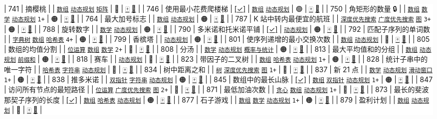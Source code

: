 | 741 | 摘樱桃 |  |  [`数组`](/tag/array.md) [`动态规划`](/tag/dynamic-programming.md) [`矩阵`](/tag/matrix.md) | 🔴 | [🀄️](https://leetcode.cn/problems/cherry-pickup) [🔗](https://leetcode.com/problems/cherry-pickup) |
| 746 | 使用最小花费爬楼梯 | [[✓]](/problem/0746.md) |  [`数组`](/tag/array.md) [`动态规划`](/tag/dynamic-programming.md) | 🟢 | [🀄️](https://leetcode.cn/problems/min-cost-climbing-stairs) [🔗](https://leetcode.com/problems/min-cost-climbing-stairs) |
| 750 | 角矩形的数量 🔒 |  |  [`数组`](/tag/array.md) [`数学`](/tag/math.md) [`动态规划`](/tag/dynamic-programming.md) `1+` | 🟠 | [🀄️](https://leetcode.cn/problems/number-of-corner-rectangles) [🔗](https://leetcode.com/problems/number-of-corner-rectangles) |
| 764 | 最大加号标志 |  |  [`数组`](/tag/array.md) [`动态规划`](/tag/dynamic-programming.md) | 🟠 | [🀄️](https://leetcode.cn/problems/largest-plus-sign) [🔗](https://leetcode.com/problems/largest-plus-sign) |
| 787 | K 站中转内最便宜的航班 |  |  [`深度优先搜索`](/tag/depth-first-search.md) [`广度优先搜索`](/tag/breadth-first-search.md) [`图`](/tag/graph.md) `3+` | 🟠 | [🀄️](https://leetcode.cn/problems/cheapest-flights-within-k-stops) [🔗](https://leetcode.com/problems/cheapest-flights-within-k-stops) |
| 788 | 旋转数字 |  |  [`数学`](/tag/math.md) [`动态规划`](/tag/dynamic-programming.md) | 🟠 | [🀄️](https://leetcode.cn/problems/rotated-digits) [🔗](https://leetcode.com/problems/rotated-digits) |
| 790 | 多米诺和托米诺平铺 | [[✓]](/problem/0790.md) |  [`动态规划`](/tag/dynamic-programming.md) | 🟠 | [🀄️](https://leetcode.cn/problems/domino-and-tromino-tiling) [🔗](https://leetcode.com/problems/domino-and-tromino-tiling) |
| 792 | 匹配子序列的单词数 |  |  [`字典树`](/tag/trie.md) [`数组`](/tag/array.md) [`哈希表`](/tag/hash-table.md) `4+` | 🟠 | [🀄️](https://leetcode.cn/problems/number-of-matching-subsequences) [🔗](https://leetcode.com/problems/number-of-matching-subsequences) |
| 799 | 香槟塔 |  |  [`动态规划`](/tag/dynamic-programming.md) | 🟠 | [🀄️](https://leetcode.cn/problems/champagne-tower) [🔗](https://leetcode.com/problems/champagne-tower) |
| 801 | 使序列递增的最小交换次数 |  |  [`数组`](/tag/array.md) [`动态规划`](/tag/dynamic-programming.md) | 🔴 | [🀄️](https://leetcode.cn/problems/minimum-swaps-to-make-sequences-increasing) [🔗](https://leetcode.com/problems/minimum-swaps-to-make-sequences-increasing) |
| 805 | 数组的均值分割 |  |  [`位运算`](/tag/bit-manipulation.md) [`数组`](/tag/array.md) [`数学`](/tag/math.md) `2+` | 🔴 | [🀄️](https://leetcode.cn/problems/split-array-with-same-average) [🔗](https://leetcode.com/problems/split-array-with-same-average) |
| 808 | 分汤 |  |  [`数学`](/tag/math.md) [`动态规划`](/tag/dynamic-programming.md) [`概率与统计`](/tag/probability-and-statistics.md) | 🟠 | [🀄️](https://leetcode.cn/problems/soup-servings) [🔗](https://leetcode.com/problems/soup-servings) |
| 813 | 最大平均值和的分组 |  |  [`数组`](/tag/array.md) [`动态规划`](/tag/dynamic-programming.md) [`前缀和`](/tag/prefix-sum.md) | 🟠 | [🀄️](https://leetcode.cn/problems/largest-sum-of-averages) [🔗](https://leetcode.com/problems/largest-sum-of-averages) |
| 818 | 赛车 |  |  [`动态规划`](/tag/dynamic-programming.md) | 🔴 | [🀄️](https://leetcode.cn/problems/race-car) [🔗](https://leetcode.com/problems/race-car) |
| 823 | 带因子的二叉树 |  |  [`数组`](/tag/array.md) [`哈希表`](/tag/hash-table.md) [`动态规划`](/tag/dynamic-programming.md) `1+` | 🟠 | [🀄️](https://leetcode.cn/problems/binary-trees-with-factors) [🔗](https://leetcode.com/problems/binary-trees-with-factors) |
| 828 | 统计子串中的唯一字符 |  |  [`哈希表`](/tag/hash-table.md) [`字符串`](/tag/string.md) [`动态规划`](/tag/dynamic-programming.md) | 🔴 | [🀄️](https://leetcode.cn/problems/count-unique-characters-of-all-substrings-of-a-given-string) [🔗](https://leetcode.com/problems/count-unique-characters-of-all-substrings-of-a-given-string) |
| 834 | 树中距离之和 |  |  [`树`](/tag/tree.md) [`深度优先搜索`](/tag/depth-first-search.md) [`图`](/tag/graph.md) `1+` | 🔴 | [🀄️](https://leetcode.cn/problems/sum-of-distances-in-tree) [🔗](https://leetcode.com/problems/sum-of-distances-in-tree) |
| 837 | 新 21 点 |  |  [`数学`](/tag/math.md) [`动态规划`](/tag/dynamic-programming.md) [`滑动窗口`](/tag/sliding-window.md) `1+` | 🟠 | [🀄️](https://leetcode.cn/problems/new-21-game) [🔗](https://leetcode.com/problems/new-21-game) |
| 838 | 推多米诺 |  |  [`双指针`](/tag/two-pointers.md) [`字符串`](/tag/string.md) [`动态规划`](/tag/dynamic-programming.md) | 🟠 | [🀄️](https://leetcode.cn/problems/push-dominoes) [🔗](https://leetcode.com/problems/push-dominoes) |
| 845 | 数组中的最长山脉 | [[✓]](/problem/0845.md) |  [`数组`](/tag/array.md) [`双指针`](/tag/two-pointers.md) [`动态规划`](/tag/dynamic-programming.md) `1+` | 🟠 | [🀄️](https://leetcode.cn/problems/longest-mountain-in-array) [🔗](https://leetcode.com/problems/longest-mountain-in-array) |
| 847 | 访问所有节点的最短路径 |  |  [`位运算`](/tag/bit-manipulation.md) [`广度优先搜索`](/tag/breadth-first-search.md) [`图`](/tag/graph.md) `2+` | 🔴 | [🀄️](https://leetcode.cn/problems/shortest-path-visiting-all-nodes) [🔗](https://leetcode.com/problems/shortest-path-visiting-all-nodes) |
| 871 | 最低加油次数 |  |  [`贪心`](/tag/greedy.md) [`数组`](/tag/array.md) [`动态规划`](/tag/dynamic-programming.md) `1+` | 🔴 | [🀄️](https://leetcode.cn/problems/minimum-number-of-refueling-stops) [🔗](https://leetcode.com/problems/minimum-number-of-refueling-stops) |
| 873 | 最长的斐波那契子序列的长度 | [[✓]](/problem/0873.md) |  [`数组`](/tag/array.md) [`哈希表`](/tag/hash-table.md) [`动态规划`](/tag/dynamic-programming.md) | 🟠 | [🀄️](https://leetcode.cn/problems/length-of-longest-fibonacci-subsequence) [🔗](https://leetcode.com/problems/length-of-longest-fibonacci-subsequence) |
| 877 | 石子游戏 |  |  [`数组`](/tag/array.md) [`数学`](/tag/math.md) [`动态规划`](/tag/dynamic-programming.md) `1+` | 🟠 | [🀄️](https://leetcode.cn/problems/stone-game) [🔗](https://leetcode.com/problems/stone-game) |
| 879 | 盈利计划 |  |  [`数组`](/tag/array.md) [`动态规划`](/tag/dynamic-programming.md) | 🔴 | [🀄️](https://leetcode.cn/problems/profitable-schemes) [🔗](https://leetcode.com/problems/profitable-schemes) |